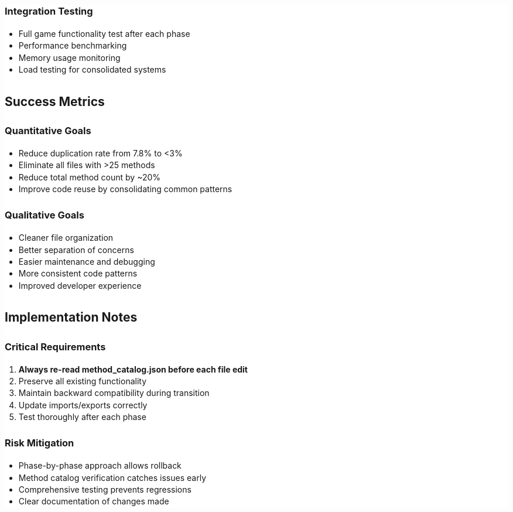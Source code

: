### Integration Testing
- Full game functionality test after each phase
- Performance benchmarking
- Memory usage monitoring
- Load testing for consolidated systems

## Success Metrics

### Quantitative Goals
- Reduce duplication rate from 7.8% to <3%
- Eliminate all files with >25 methods
- Reduce total method count by ~20%
- Improve code reuse by consolidating common patterns

### Qualitative Goals
- Cleaner file organization
- Better separation of concerns
- Easier maintenance and debugging
- More consistent code patterns
- Improved developer experience

## Implementation Notes

### Critical Requirements
1. **Always re-read method_catalog.json before each file edit**
2. Preserve all existing functionality
3. Maintain backward compatibility during transition
4. Update imports/exports correctly
5. Test thoroughly after each phase

### Risk Mitigation
- Phase-by-phase approach allows rollback
- Method catalog verification catches issues early
- Comprehensive testing prevents regressions
- Clear documentation of changes made